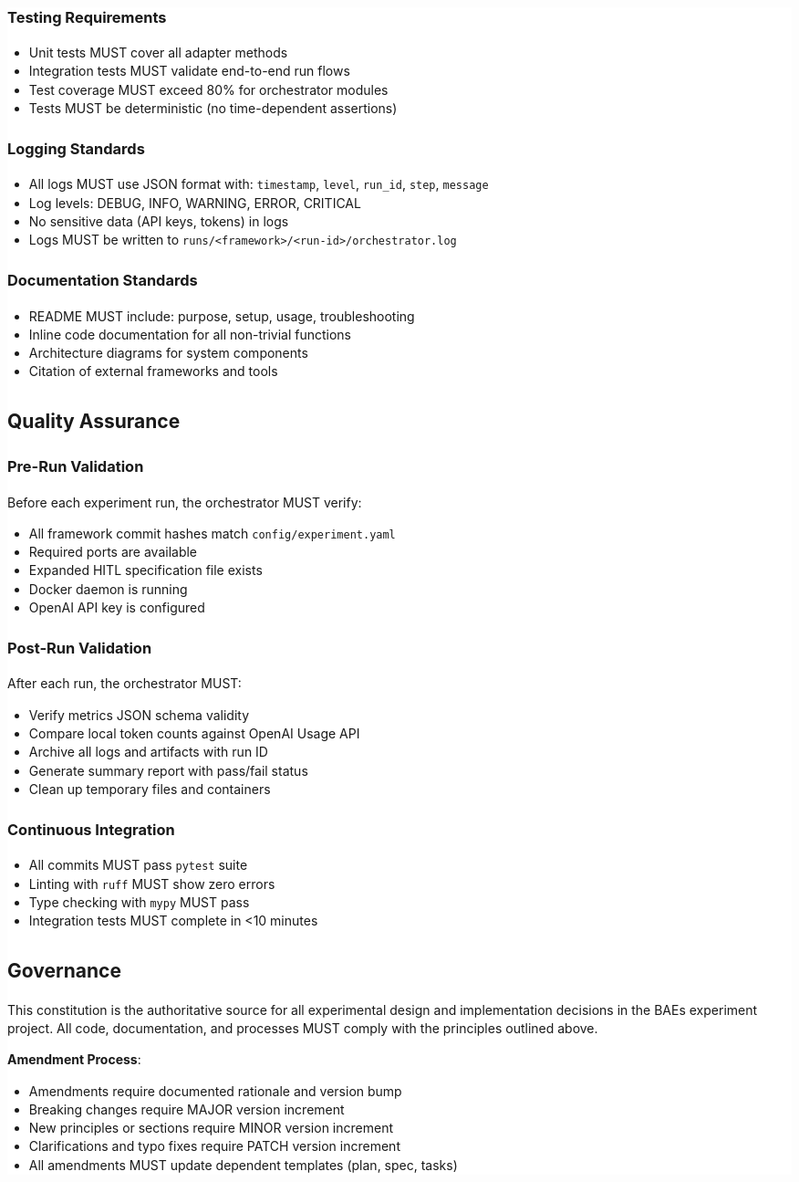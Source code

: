 ### Testing Requirements
- Unit tests MUST cover all adapter methods
- Integration tests MUST validate end-to-end run flows
- Test coverage MUST exceed 80% for orchestrator modules
- Tests MUST be deterministic (no time-dependent assertions)

### Logging Standards
- All logs MUST use JSON format with: `timestamp`, `level`, `run_id`, `step`, `message`
- Log levels: DEBUG, INFO, WARNING, ERROR, CRITICAL
- No sensitive data (API keys, tokens) in logs
- Logs MUST be written to `runs/<framework>/<run-id>/orchestrator.log`

### Documentation Standards
- README MUST include: purpose, setup, usage, troubleshooting
- Inline code documentation for all non-trivial functions
- Architecture diagrams for system components
- Citation of external frameworks and tools

## Quality Assurance

### Pre-Run Validation
Before each experiment run, the orchestrator MUST verify:
- All framework commit hashes match `config/experiment.yaml`
- Required ports are available
- Expanded HITL specification file exists
- Docker daemon is running
- OpenAI API key is configured

### Post-Run Validation
After each run, the orchestrator MUST:
- Verify metrics JSON schema validity
- Compare local token counts against OpenAI Usage API
- Archive all logs and artifacts with run ID
- Generate summary report with pass/fail status
- Clean up temporary files and containers

### Continuous Integration
- All commits MUST pass `pytest` suite
- Linting with `ruff` MUST show zero errors
- Type checking with `mypy` MUST pass
- Integration tests MUST complete in <10 minutes

## Governance

This constitution is the authoritative source for all experimental design and implementation
decisions in the BAEs experiment project. All code, documentation, and processes MUST comply
with the principles outlined above.

**Amendment Process**:
- Amendments require documented rationale and version bump
- Breaking changes require MAJOR version increment
- New principles or sections require MINOR version increment
- Clarifications and typo fixes require PATCH version increment
- All amendments MUST update dependent templates (plan, spec, tasks)
